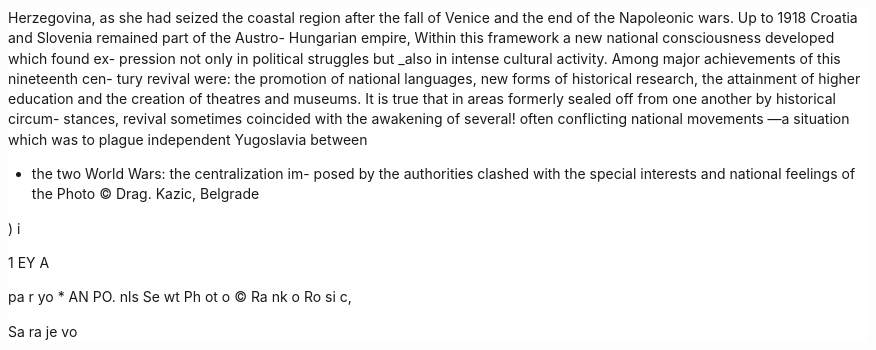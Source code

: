 Herzegovina, as she had seized the coastal 
region after the fall of Venice and the end of 
the Napoleonic wars. Up to 1918 Croatia and 
Slovenia remained part of the Austro- 
Hungarian empire, 
Within this framework a new national 
consciousness developed which found ex- 
pression not only in political struggles but 
_also in intense cultural activity. Among 
major achievements of this nineteenth cen- 
tury revival were: the promotion of national 
languages, new forms of historical research, 
the attainment of higher education and the 
creation of theatres and museums. 
It is true that in areas formerly sealed off 
from one another by historical circum- 
stances, revival sometimes coincided with 
the awakening of several! often conflicting 
national movements —a situation which was 
to plague independent Yugoslavia between 
- the two World Wars: the centralization im- 
posed by the authorities clashed with the 
special interests and national feelings of the 
Photo © Drag. Kazic, Belgrade 
  
) 
i
 
1 
EY A 
  
pa 
r yo 
* 
AN 
PO. nls Se 
wt 
Ph
ot
o 
© 
Ra
nk
o 
Ro
si
c,
 
Sa
ra
je
vo
 